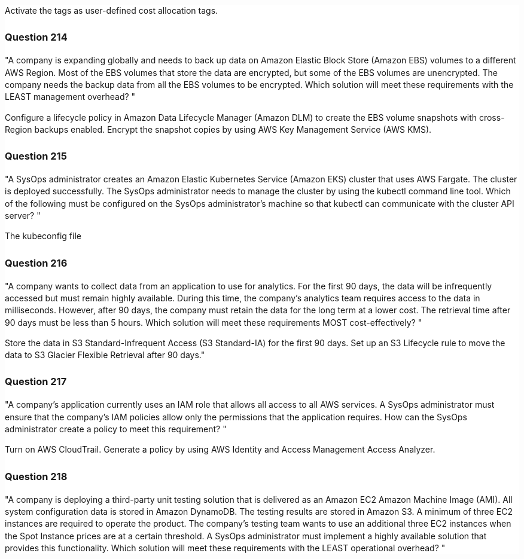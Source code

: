 Activate the tags as user-defined cost allocation tags. 

### Question 214

"A company is expanding globally and needs to back up data on Amazon Elastic Block Store (Amazon EBS) volumes to a different AWS Region. Most of the EBS volumes that store the data are encrypted, but some of the EBS volumes are unencrypted. The company needs the backup data from all the EBS volumes to be encrypted.
Which solution will meet these requirements with the LEAST management overhead? "	 

Configure a lifecycle policy in Amazon Data Lifecycle Manager (Amazon DLM) to create the EBS volume snapshots with cross-Region backups enabled. Encrypt the snapshot copies by using AWS Key Management Service (AWS KMS). 

### Question 215

"A SysOps administrator creates an Amazon Elastic Kubernetes Service (Amazon EKS) cluster that uses AWS Fargate. The cluster is deployed successfully. The SysOps administrator needs to manage the cluster by using the kubectl command line tool.
Which of the following must be configured on the SysOps administrator’s machine so that kubectl can communicate with the cluster API server? "	

The kubeconfig file

### Question 216

"A company wants to collect data from an application to use for analytics. For the first 90 days, the data will be infrequently accessed but must remain highly available. During this time, the company’s analytics team requires access to the data in milliseconds. However, after 90 days, the company must retain the data for the long term at a lower cost. The retrieval time after 90 days must be less than 5 hours.
Which solution will meet these requirements MOST cost-effectively? "	

Store the data in S3 Standard-Infrequent Access (S3 Standard-IA) for the first 90 days. Set up an S3 Lifecycle rule to move the data to S3 Glacier Flexible Retrieval after 90 days."

### Question 217

"A company’s application currently uses an IAM role that allows all access to all AWS services. A SysOps administrator must ensure that the company’s IAM policies allow only the permissions that the application requires.
How can the SysOps administrator create a policy to meet this requirement? "	

Turn on AWS CloudTrail. Generate a policy by using AWS Identity and Access Management Access Analyzer. 

### Question 218

"A company is deploying a third-party unit testing solution that is delivered as an Amazon EC2 Amazon Machine Image (AMI). All system configuration data is stored in Amazon DynamoDB. The testing results are stored in Amazon S3.
A minimum of three EC2 instances are required to operate the product. The company’s testing team wants to use an additional three EC2 instances when the Spot Instance prices are at a certain threshold. A SysOps administrator must implement a highly available solution that provides this functionality.
Which solution will meet these requirements with the LEAST operational overhead? "	
